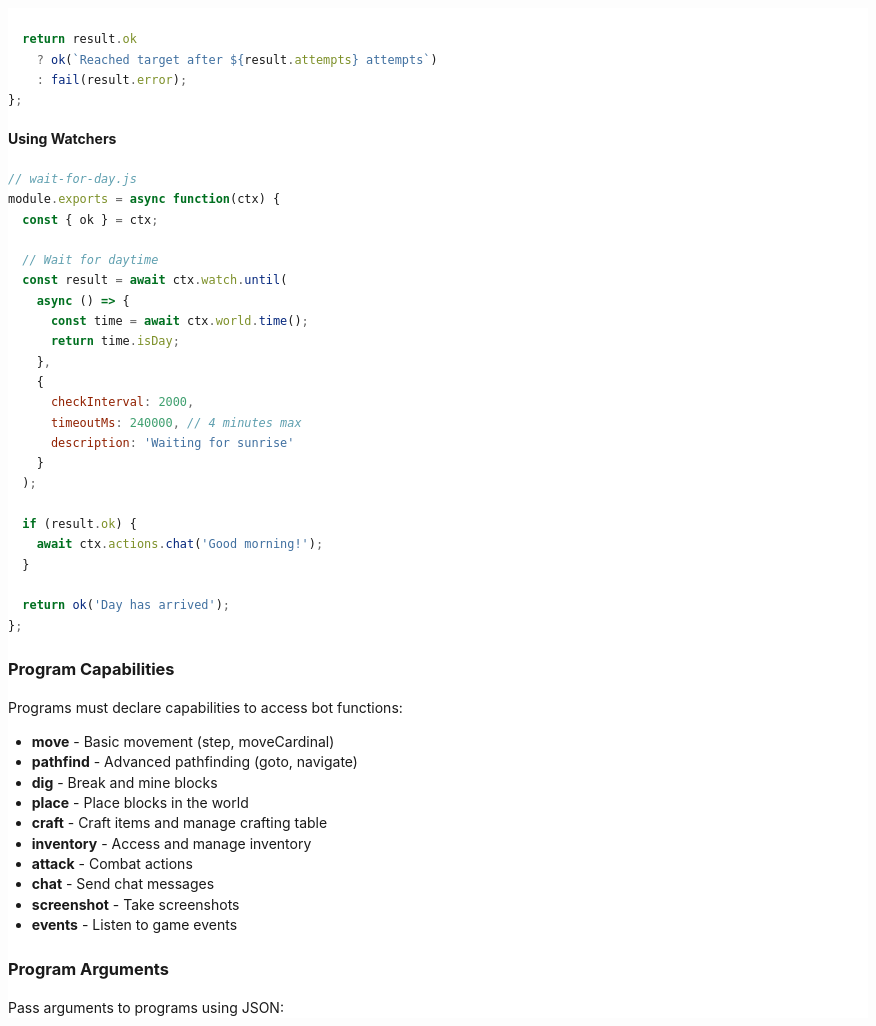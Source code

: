 ```javascript
  
  return result.ok 
    ? ok(`Reached target after ${result.attempts} attempts`)
    : fail(result.error);
};
```

#### Using Watchers
```javascript
// wait-for-day.js
module.exports = async function(ctx) {
  const { ok } = ctx;
  
  // Wait for daytime
  const result = await ctx.watch.until(
    async () => {
      const time = await ctx.world.time();
      return time.isDay;
    },
    {
      checkInterval: 2000,
      timeoutMs: 240000, // 4 minutes max
      description: 'Waiting for sunrise'
    }
  );
  
  if (result.ok) {
    await ctx.actions.chat('Good morning!');
  }
  
  return ok('Day has arrived');
};
```

### Program Capabilities

Programs must declare capabilities to access bot functions:

- **move** - Basic movement (step, moveCardinal)
- **pathfind** - Advanced pathfinding (goto, navigate)  
- **dig** - Break and mine blocks
- **place** - Place blocks in the world
- **craft** - Craft items and manage crafting table
- **inventory** - Access and manage inventory
- **attack** - Combat actions
- **chat** - Send chat messages
- **screenshot** - Take screenshots
- **events** - Listen to game events

### Program Arguments

Pass arguments to programs using JSON:
